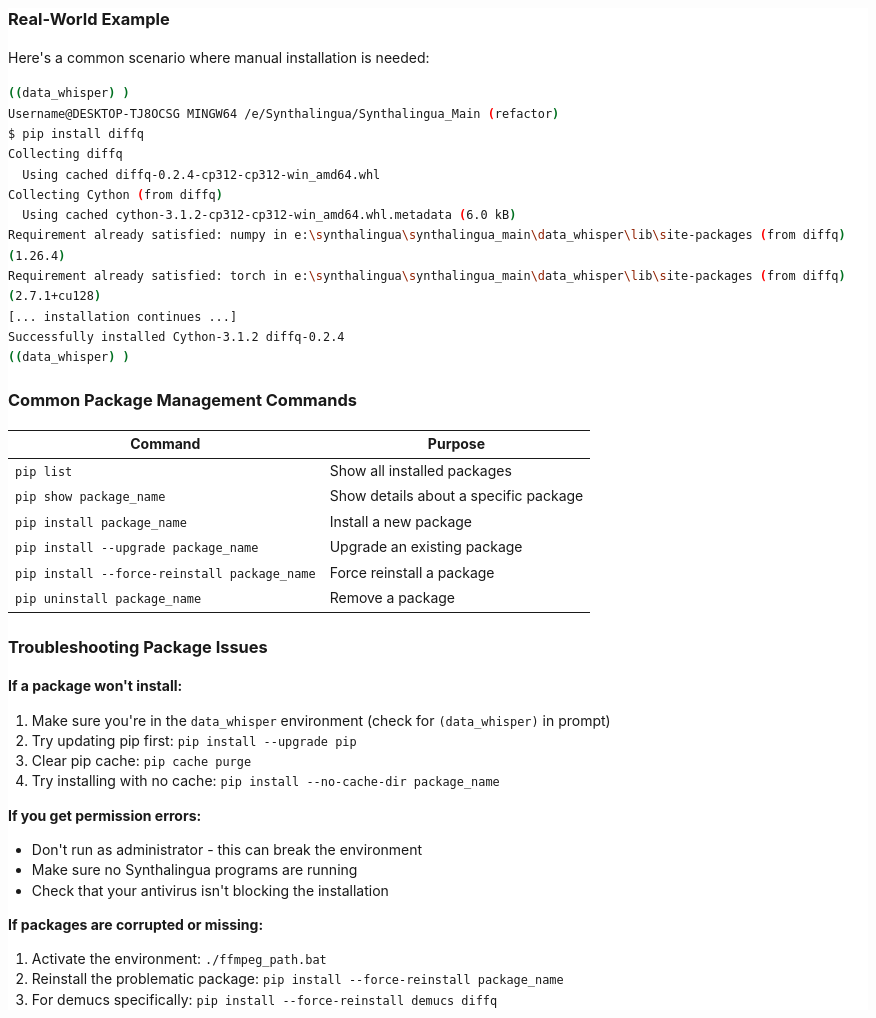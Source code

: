 ### Real-World Example

Here's a common scenario where manual installation is needed:

```bash
((data_whisper) ) 
Username@DESKTOP-TJ8OCSG MINGW64 /e/Synthalingua/Synthalingua_Main (refactor)
$ pip install diffq
Collecting diffq
  Using cached diffq-0.2.4-cp312-cp312-win_amd64.whl
Collecting Cython (from diffq)
  Using cached cython-3.1.2-cp312-cp312-win_amd64.whl.metadata (6.0 kB)
Requirement already satisfied: numpy in e:\synthalingua\synthalingua_main\data_whisper\lib\site-packages (from diffq) (1.26.4)
Requirement already satisfied: torch in e:\synthalingua\synthalingua_main\data_whisper\lib\site-packages (from diffq) (2.7.1+cu128)
[... installation continues ...]
Successfully installed Cython-3.1.2 diffq-0.2.4
((data_whisper) ) 
```

### Common Package Management Commands

| Command | Purpose |
|---------|---------|
| `pip list` | Show all installed packages |
| `pip show package_name` | Show details about a specific package |
| `pip install package_name` | Install a new package |
| `pip install --upgrade package_name` | Upgrade an existing package |
| `pip install --force-reinstall package_name` | Force reinstall a package |
| `pip uninstall package_name` | Remove a package |

### Troubleshooting Package Issues

**If a package won't install:**
1. Make sure you're in the `data_whisper` environment (check for `(data_whisper)` in prompt)
2. Try updating pip first: `pip install --upgrade pip`
3. Clear pip cache: `pip cache purge`
4. Try installing with no cache: `pip install --no-cache-dir package_name`

**If you get permission errors:**
- Don't run as administrator - this can break the environment
- Make sure no Synthalingua programs are running
- Check that your antivirus isn't blocking the installation

**If packages are corrupted or missing:**
1. Activate the environment: `./ffmpeg_path.bat`
2. Reinstall the problematic package: `pip install --force-reinstall package_name`
3. For demucs specifically: `pip install --force-reinstall demucs diffq`
